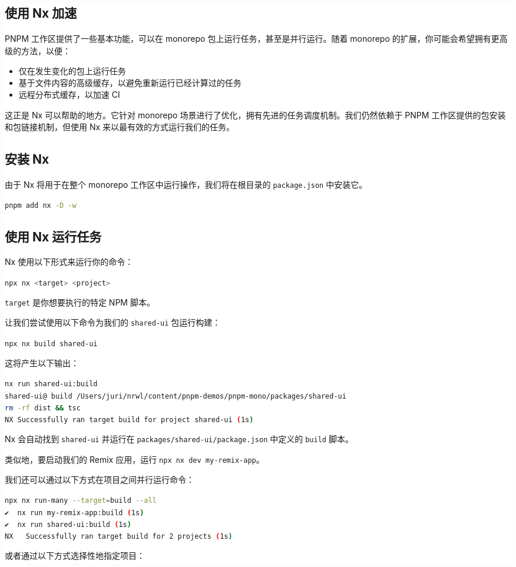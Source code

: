 ## 使用 Nx 加速

PNPM 工作区提供了一些基本功能，可以在 monorepo 包上运行任务，甚至是并行运行。随着 monorepo 的扩展，你可能会希望拥有更高级的方法，以便：

- 仅在发生变化的包上运行任务
- 基于文件内容的高级缓存，以避免重新运行已经计算过的任务
- 远程分布式缓存，以加速 CI

这正是 Nx 可以帮助的地方。它针对 monorepo 场景进行了优化，拥有先进的任务调度机制。我们仍然依赖于 PNPM 工作区提供的包安装和包链接机制，但使用 Nx 来以最有效的方式运行我们的任务。

## 安装 Nx

由于 Nx 将用于在整个 monorepo 工作区中运行操作，我们将在根目录的 `package.json` 中安装它。

```sh
pnpm add nx -D -w
```

## 使用 Nx 运行任务

Nx 使用以下形式来运行你的命令：

```sh
npx nx <target> <project>
```

`target` 是你想要执行的特定 NPM 脚本。

让我们尝试使用以下命令为我们的 `shared-ui` 包运行构建：

```sh
npx nx build shared-ui
```

这将产生以下输出：

```sh
nx run shared-ui:build
shared-ui@ build /Users/juri/nrwl/content/pnpm-demos/pnpm-mono/packages/shared-ui
rm -rf dist && tsc
NX Successfully ran target build for project shared-ui (1s)
```

Nx 会自动找到 `shared-ui` 并运行在 `packages/shared-ui/package.json` 中定义的 `build` 脚本。

类似地，要启动我们的 Remix 应用，运行 `npx nx dev my-remix-app`。

我们还可以通过以下方式在项目之间并行运行命令：

```sh
npx nx run-many --target=build --all
✔  nx run my-remix-app:build (1s)
✔  nx run shared-ui:build (1s)
NX   Successfully ran target build for 2 projects (1s)
```

或者通过以下方式选择性地指定项目：
